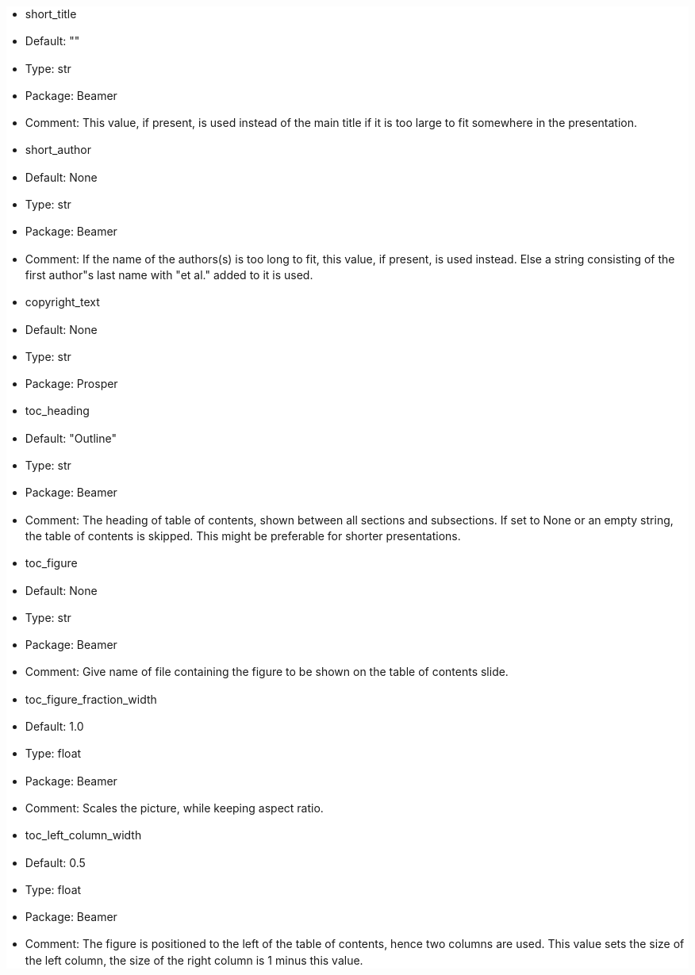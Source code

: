 
* short_title

* Default: ""
* Type: str
* Package: Beamer
* Comment: This value, if present, is used instead of the main title if it is too large to fit somewhere in the presentation.


* short_author

* Default: None
* Type: str
* Package: Beamer
* Comment: If the name of the authors(s) is too long to fit, this value, if present, is used instead. Else a string consisting of the first author"s last name with "et al." added to it is used.


* copyright_text

* Default: None
* Type: str
* Package: Prosper


* toc_heading

* Default: "Outline"
* Type: str
* Package: Beamer
* Comment: The heading of table of contents, shown between all sections and subsections. If set to None or an empty string, the table of contents is skipped. This might be preferable for shorter presentations.


* toc_figure

* Default: None
* Type: str
* Package: Beamer
* Comment: Give name of file containing the figure to be shown on the table of contents slide.


* toc_figure_fraction_width

* Default: 1.0
* Type: float
* Package: Beamer
* Comment: Scales the picture, while keeping aspect ratio.


* toc_left_column_width

* Default: 0.5
* Type: float
* Package: Beamer
* Comment: The figure is positioned to the left of the table of contents, hence two columns are used. This value sets the size of the left column, the size of the right column is 1 minus this value.

